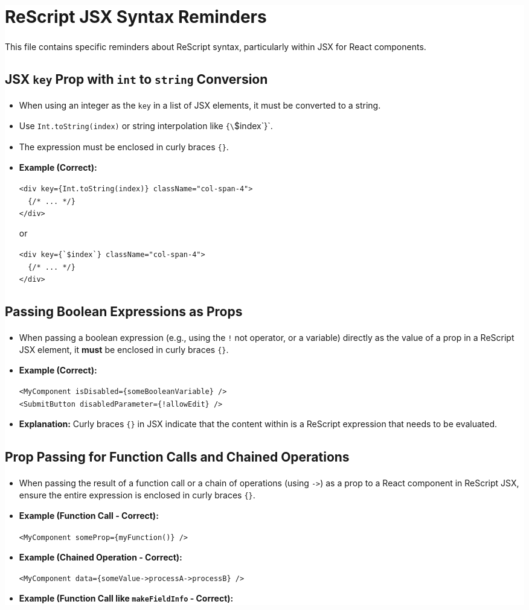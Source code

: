 # ReScript JSX Syntax Reminders

This file contains specific reminders about ReScript syntax, particularly within JSX for React components.

## JSX `key` Prop with `int` to `string` Conversion

- When using an integer as the `key` in a list of JSX elements, it must be converted to a string.
- Use `Int.toString(index)` or string interpolation like `{\`$index\`}`.
- The expression must be enclosed in curly braces `{}`.

- **Example (Correct):**
  ```rescript
  <div key={Int.toString(index)} className="col-span-4">
    {/* ... */}
  </div>
  ```
  or
  ```rescript
  <div key={`$index`} className="col-span-4">
    {/* ... */}
  </div>
  ```

## Passing Boolean Expressions as Props

- When passing a boolean expression (e.g., using the `!` not operator, or a variable) directly as the value of a prop in a ReScript JSX element, it **must** be enclosed in curly braces `{}`.

- **Example (Correct):**
  ```rescript
  <MyComponent isDisabled={someBooleanVariable} />
  <SubmitButton disabledParameter={!allowEdit} />
  ```
- **Explanation:** Curly braces `{}` in JSX indicate that the content within is a ReScript expression that needs to be evaluated.

## Prop Passing for Function Calls and Chained Operations

- When passing the result of a function call or a chain of operations (using `->`) as a prop to a React component in ReScript JSX, ensure the entire expression is enclosed in curly braces `{}`.

- **Example (Function Call - Correct):**

  ```rescript
  <MyComponent someProp={myFunction()} />
  ```

- **Example (Chained Operation - Correct):**
  ```rescript
  <MyComponent data={someValue->processA->processB} />
  ```
- **Example (Function Call like `makeFieldInfo` - Correct):**

